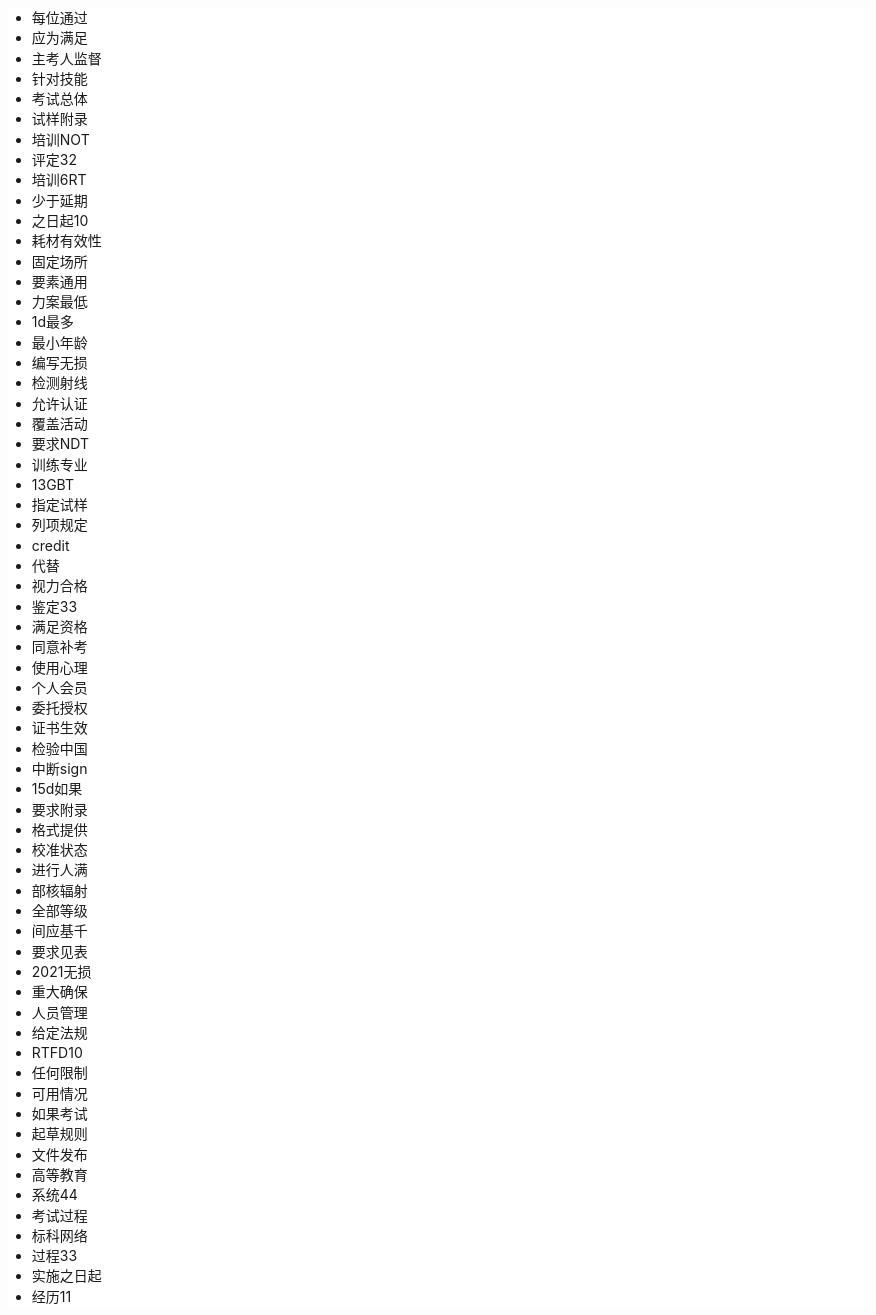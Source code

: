 + 每位通过
+ 应为满足
+ 主考人监督
+ 针对技能
+ 考试总体
+ 试样附录
+ 培训NOT
+ 评定32
+ 培训6RT
+ 少于延期
+ 之日起10
+ 耗材有效性
+ 固定场所
+ 要素通用
+ 力案最低
+ 1d最多
+ 最小年龄
+ 编写无损
+ 检测射线
+ 允许认证
+ 覆盖活动
+ 要求NDT
+ 训练专业
+ 13GBT
+ 指定试样
+ 列项规定
+ credit
+ 代替
+ 视力合格
+ 鉴定33
+ 满足资格
+ 同意补考
+ 使用心理
+ 个人会员
+ 委托授权
+ 证书生效
+ 检验中国
+ 中断sign
+ 15d如果
+ 要求附录
+ 格式提供
+ 校准状态
+ 进行人满
+ 部核辐射
+ 全部等级
+ 间应基千
+ 要求见表
+ 2021无损
+ 重大确保
+ 人员管理
+ 给定法规
+ RTFD10
+ 任何限制
+ 可用情况
+ 如果考试
+ 起草规则
+ 文件发布
+ 高等教育
+ 系统44
+ 考试过程
+ 标科网络
+ 过程33
+ 实施之日起
+ 经历11